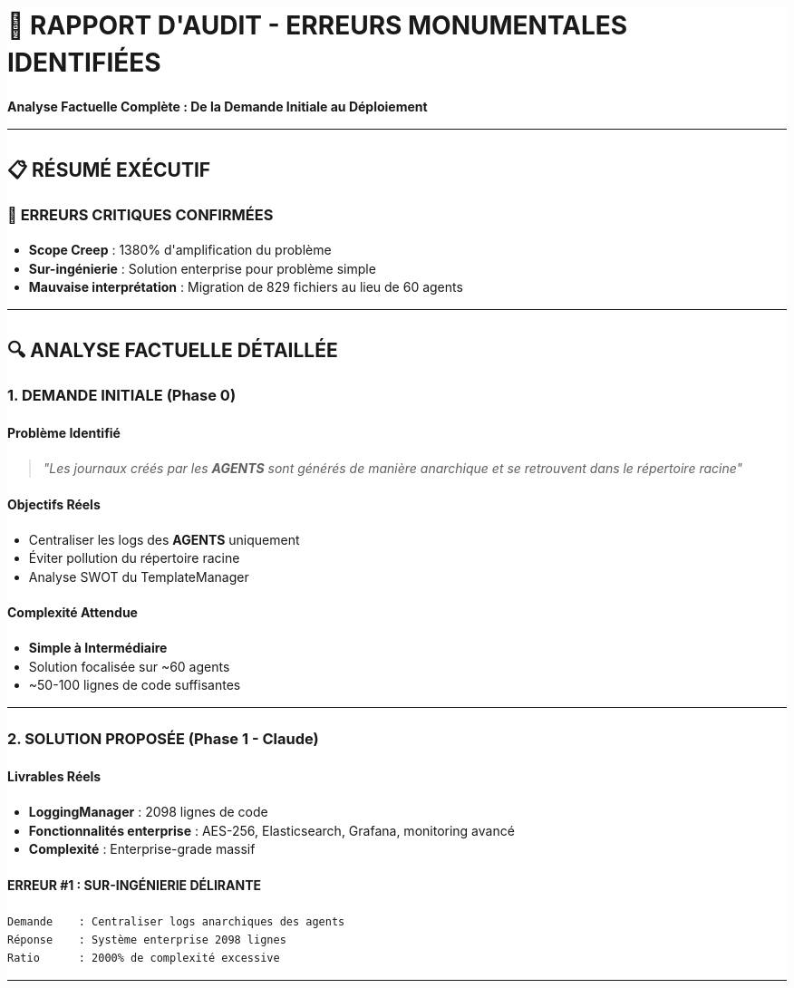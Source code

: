 # 🚨 RAPPORT D'AUDIT - ERREURS MONUMENTALES IDENTIFIÉES

**Analyse Factuelle Complète : De la Demande Initiale au Déploiement**

---

## 📋 **RÉSUMÉ EXÉCUTIF**

### 🎯 **ERREURS CRITIQUES CONFIRMÉES**
- **Scope Creep** : 1380% d'amplification du problème
- **Sur-ingénierie** : Solution enterprise pour problème simple
- **Mauvaise interprétation** : Migration de 829 fichiers au lieu de 60 agents

---

## 🔍 **ANALYSE FACTUELLE DÉTAILLÉE**

### **1. DEMANDE INITIALE (Phase 0)**

#### **Problème Identifié**
> *"Les journaux créés par les **AGENTS** sont générés de manière anarchique et se retrouvent dans le répertoire racine"*

#### **Objectifs Réels**
- Centraliser les logs des **AGENTS** uniquement
- Éviter pollution du répertoire racine
- Analyse SWOT du TemplateManager

#### **Complexité Attendue**
- **Simple à Intermédiaire**
- Solution focalisée sur ~60 agents
- ~50-100 lignes de code suffisantes

---

### **2. SOLUTION PROPOSÉE (Phase 1 - Claude)**

#### **Livrables Réels**
- **LoggingManager** : 2098 lignes de code
- **Fonctionnalités enterprise** : AES-256, Elasticsearch, Grafana, monitoring avancé
- **Complexité** : Enterprise-grade massif

#### **ERREUR #1 : SUR-INGÉNIERIE DÉLIRANTE**
```
Demande    : Centraliser logs anarchiques des agents
Réponse    : Système enterprise 2098 lignes
Ratio      : 2000% de complexité excessive
```

---
